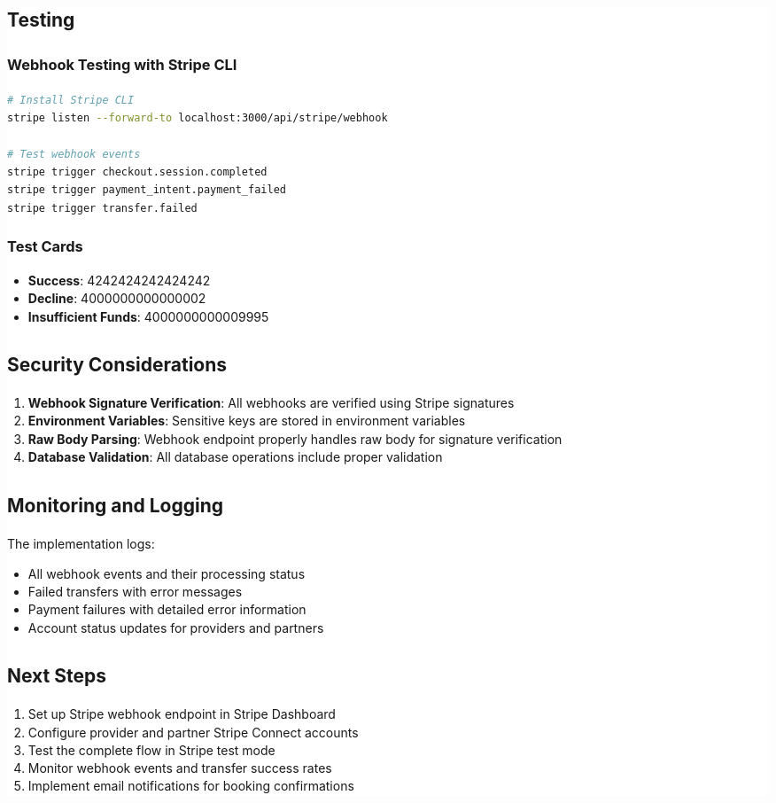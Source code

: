 ## Testing

### Webhook Testing with Stripe CLI
```bash
# Install Stripe CLI
stripe listen --forward-to localhost:3000/api/stripe/webhook

# Test webhook events
stripe trigger checkout.session.completed
stripe trigger payment_intent.payment_failed
stripe trigger transfer.failed
```

### Test Cards
- **Success**: 4242424242424242
- **Decline**: 4000000000000002
- **Insufficient Funds**: 4000000000009995

## Security Considerations

1. **Webhook Signature Verification**: All webhooks are verified using Stripe signatures
2. **Environment Variables**: Sensitive keys are stored in environment variables
3. **Raw Body Parsing**: Webhook endpoint properly handles raw body for signature verification
4. **Database Validation**: All database operations include proper validation

## Monitoring and Logging

The implementation logs:
- All webhook events and their processing status
- Failed transfers with error messages
- Payment failures with detailed error information
- Account status updates for providers and partners

## Next Steps

1. Set up Stripe webhook endpoint in Stripe Dashboard
2. Configure provider and partner Stripe Connect accounts
3. Test the complete flow in Stripe test mode
4. Monitor webhook events and transfer success rates
5. Implement email notifications for booking confirmations
